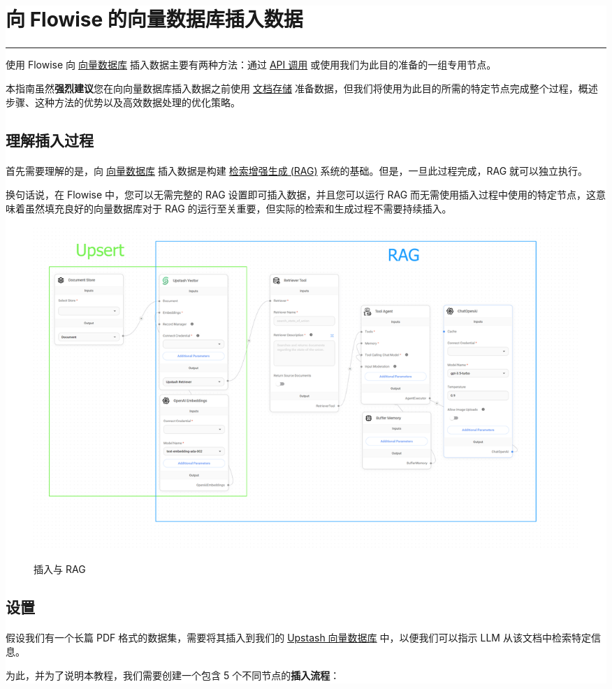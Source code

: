 # 向 Flowise 的向量数据库插入数据

***

使用 Flowise 向 [向量数据库](../integrations/langchain/vector-stores/) 插入数据主要有两种方法：通过 [API 调用](../using-flowise/api.md#id-2.-vector-upsert-api) 或使用我们为此目的准备的一组专用节点。

本指南虽然**强烈建议**您在向向量数据库插入数据之前使用 [文档存储](../using-flowise/document-stores_zh.md) 准备数据，但我们将使用为此目的所需的特定节点完成整个过程，概述步骤、这种方法的优势以及高效数据处理的优化策略。

## 理解插入过程

首先需要理解的是，向 [向量数据库](../integrations/langchain/vector-stores/) 插入数据是构建 [检索增强生成 (RAG)](multiple-documents-qna_zh.md) 系统的基础。但是，一旦此过程完成，RAG 就可以独立执行。

换句话说，在 Flowise 中，您可以无需完整的 RAG 设置即可插入数据，并且您可以运行 RAG 而无需使用插入过程中使用的特定节点，这意味着虽然填充良好的向量数据库对于 RAG 的运行至关重要，但实际的检索和生成过程不需要持续插入。

<figure><img src="../.gitbook/assets/ud_01.png" alt=""><figcaption><p>插入与 RAG</p></figcaption></figure>

## 设置

假设我们有一个长篇 PDF 格式的数据集，需要将其插入到我们的 [Upstash 向量数据库](../integrations/langchain/vector-stores/upstash-vector_zh.md) 中，以便我们可以指示 LLM 从该文档中检索特定信息。

为此，并为了说明本教程，我们需要创建一个包含 5 个不同节点的**插入流程**：
